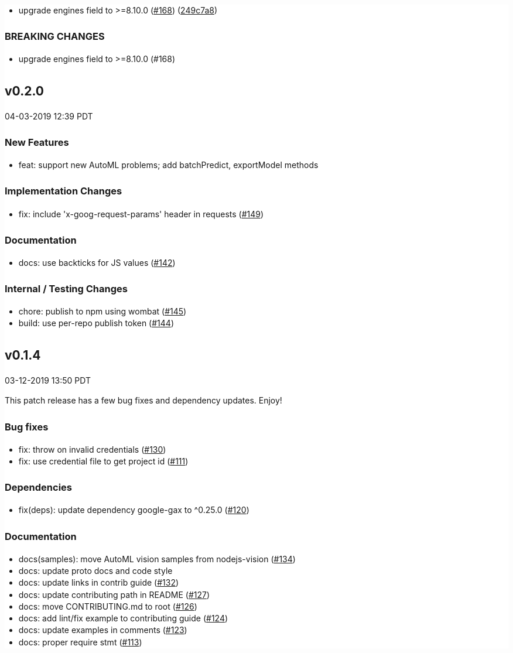 * upgrade engines field to >=8.10.0 ([#168](https://www.github.com/googleapis/nodejs-automl/issues/168)) ([249c7a8](https://www.github.com/googleapis/nodejs-automl/commit/249c7a8))


### BREAKING CHANGES

* upgrade engines field to >=8.10.0 (#168)

## v0.2.0

04-03-2019 12:39 PDT

### New Features
- feat: support new AutoML problems; add batchPredict, exportModel methods

### Implementation Changes
- fix: include 'x-goog-request-params' header in requests ([#149](https://github.com/googleapis/nodejs-automl/pull/149))

### Documentation
- docs: use backticks for JS values ([#142](https://github.com/googleapis/nodejs-automl/pull/142))

### Internal / Testing Changes
- chore: publish to npm using wombat ([#145](https://github.com/googleapis/nodejs-automl/pull/145))
- build: use per-repo publish token ([#144](https://github.com/googleapis/nodejs-automl/pull/144))

## v0.1.4

03-12-2019 13:50 PDT

This patch release has a few bug fixes and dependency updates. Enjoy!

### Bug fixes
- fix: throw on invalid credentials ([#130](https://github.com/googleapis/nodejs-automl/pull/130))
- fix: use credential file to get project id ([#111](https://github.com/googleapis/nodejs-automl/pull/111))

### Dependencies
- fix(deps): update dependency google-gax to ^0.25.0 ([#120](https://github.com/googleapis/nodejs-automl/pull/120))

### Documentation
- docs(samples): move AutoML vision samples from nodejs-vision ([#134](https://github.com/googleapis/nodejs-automl/pull/134))
- docs: update proto docs and code style
- docs: update links in contrib guide ([#132](https://github.com/googleapis/nodejs-automl/pull/132))
- docs: update contributing path in README ([#127](https://github.com/googleapis/nodejs-automl/pull/127))
- docs: move CONTRIBUTING.md to root ([#126](https://github.com/googleapis/nodejs-automl/pull/126))
- docs: add lint/fix example to contributing guide ([#124](https://github.com/googleapis/nodejs-automl/pull/124))
- docs: update examples in comments ([#123](https://github.com/googleapis/nodejs-automl/pull/123))
- docs: proper require stmt ([#113](https://github.com/googleapis/nodejs-automl/pull/113))
